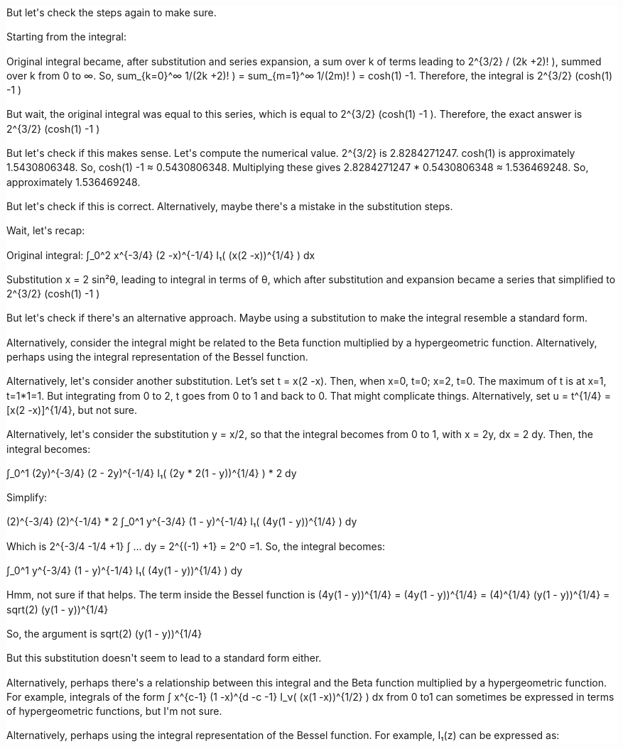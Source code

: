 But let's check the steps again to make sure.

Starting from the integral:

Original integral became, after substitution and series expansion, a sum over k of terms leading to 2^{3/2} / (2k +2)! ), summed over k from 0 to ∞. So, sum_{k=0}^∞ 1/(2k +2)! ) = sum_{m=1}^∞ 1/(2m)! ) = cosh(1) -1. Therefore, the integral is 2^{3/2} (cosh(1) -1 )

But wait, the original integral was equal to this series, which is equal to 2^{3/2} (cosh(1) -1 ). Therefore, the exact answer is 2^{3/2} (cosh(1) -1 )

But let's check if this makes sense. Let's compute the numerical value. 2^{3/2} is 2.8284271247. cosh(1) is approximately 1.5430806348. So, cosh(1) -1 ≈ 0.5430806348. Multiplying these gives 2.8284271247 * 0.5430806348 ≈ 1.536469248. So, approximately 1.536469248.

But let's check if this is correct. Alternatively, maybe there's a mistake in the substitution steps.

Wait, let's recap:

Original integral: ∫_0^2 x^{-3/4} (2 -x)^{-1/4} I₁( (x(2 -x))^{1/4} ) dx

Substitution x = 2 sin²θ, leading to integral in terms of θ, which after substitution and expansion became a series that simplified to 2^{3/2} (cosh(1) -1 )

But let's check if there's an alternative approach. Maybe using a substitution to make the integral resemble a standard form.

Alternatively, consider the integral might be related to the Beta function multiplied by a hypergeometric function. Alternatively, perhaps using the integral representation of the Bessel function.

Alternatively, let's consider another substitution. Let’s set t = x(2 -x). Then, when x=0, t=0; x=2, t=0. The maximum of t is at x=1, t=1*1=1. But integrating from 0 to 2, t goes from 0 to 1 and back to 0. That might complicate things. Alternatively, set u = t^{1/4} = [x(2 -x)]^{1/4}, but not sure.

Alternatively, let's consider the substitution y = x/2, so that the integral becomes from 0 to 1, with x = 2y, dx = 2 dy. Then, the integral becomes:

∫_0^1 (2y)^{-3/4} (2 - 2y)^{-1/4} I₁( (2y * 2(1 - y))^{1/4} ) * 2 dy

Simplify:

(2)^{-3/4} (2)^{-1/4} * 2 ∫_0^1 y^{-3/4} (1 - y)^{-1/4} I₁( (4y(1 - y))^{1/4} ) dy

Which is 2^{-3/4 -1/4 +1} ∫ ... dy = 2^{(-1) +1} = 2^0 =1. So, the integral becomes:

∫_0^1 y^{-3/4} (1 - y)^{-1/4} I₁( (4y(1 - y))^{1/4} ) dy

Hmm, not sure if that helps. The term inside the Bessel function is (4y(1 - y))^{1/4} = (4y(1 - y))^{1/4} = (4)^{1/4} (y(1 - y))^{1/4} = sqrt(2) (y(1 - y))^{1/4}

So, the argument is sqrt(2) (y(1 - y))^{1/4}

But this substitution doesn't seem to lead to a standard form either.

Alternatively, perhaps there's a relationship between this integral and the Beta function multiplied by a hypergeometric function. For example, integrals of the form ∫ x^{c-1} (1 -x)^{d -c -1} I_ν( (x(1 -x))^{1/2} ) dx from 0 to1 can sometimes be expressed in terms of hypergeometric functions, but I'm not sure.

Alternatively, perhaps using the integral representation of the Bessel function. For example, I₁(z) can be expressed as:
